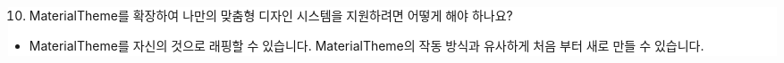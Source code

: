 10. MaterialTheme를 확장하여 나만의 맞춤형 디자인 시스템을 지원하려면 어떻게 해야 하나요?
- MaterialTheme를 자신의 것으로 래핑할 수 있습니다. MaterialTheme의 작동 방식과 유사하게 처음 부터 새로 만들 수 있습니다.

